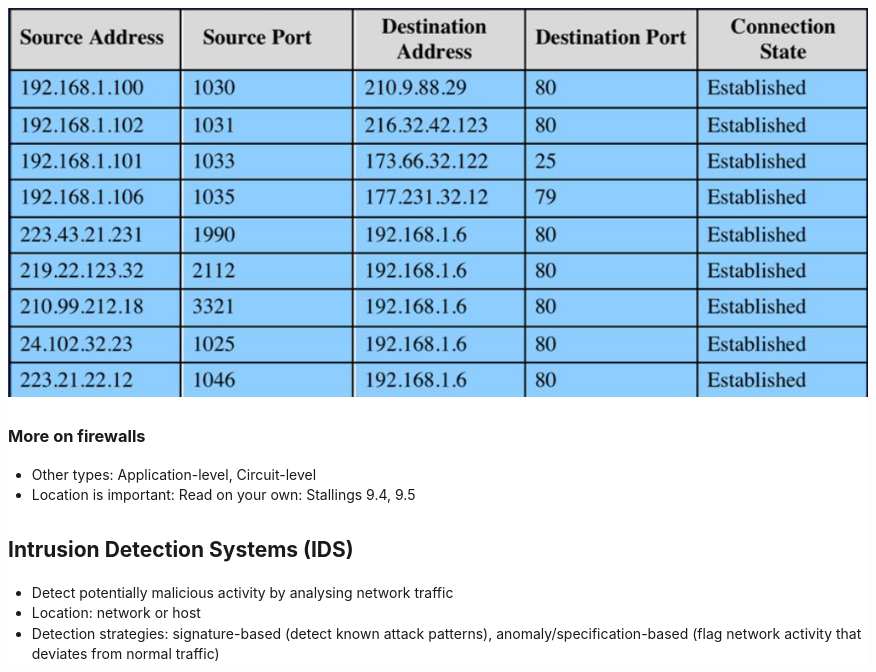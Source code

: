 ![image.png](Lecture%202%20-%2004%2009%202024%20-%20Network%20security%209fb6d3751ab146af8be7600c4e78721e/image%2014.png)

### More on firewalls

- Other types: Application-level, Circuit-level
- Location is important:
Read on your own: Stallings 9.4, 9.5

## Intrusion Detection Systems (IDS)

- Detect potentially malicious activity by analysing network traffic
- Location: network or host
- Detection strategies: signature-based (detect known attack patterns), anomaly/specification-based (flag network activity that deviates from normal traffic)